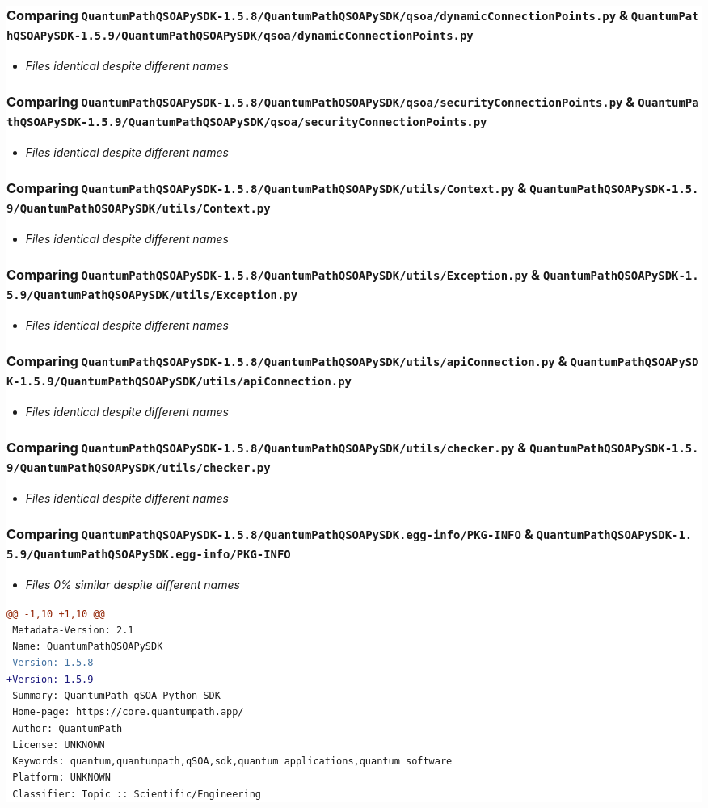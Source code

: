 ### Comparing `QuantumPathQSOAPySDK-1.5.8/QuantumPathQSOAPySDK/qsoa/dynamicConnectionPoints.py` & `QuantumPathQSOAPySDK-1.5.9/QuantumPathQSOAPySDK/qsoa/dynamicConnectionPoints.py`

 * *Files identical despite different names*

### Comparing `QuantumPathQSOAPySDK-1.5.8/QuantumPathQSOAPySDK/qsoa/securityConnectionPoints.py` & `QuantumPathQSOAPySDK-1.5.9/QuantumPathQSOAPySDK/qsoa/securityConnectionPoints.py`

 * *Files identical despite different names*

### Comparing `QuantumPathQSOAPySDK-1.5.8/QuantumPathQSOAPySDK/utils/Context.py` & `QuantumPathQSOAPySDK-1.5.9/QuantumPathQSOAPySDK/utils/Context.py`

 * *Files identical despite different names*

### Comparing `QuantumPathQSOAPySDK-1.5.8/QuantumPathQSOAPySDK/utils/Exception.py` & `QuantumPathQSOAPySDK-1.5.9/QuantumPathQSOAPySDK/utils/Exception.py`

 * *Files identical despite different names*

### Comparing `QuantumPathQSOAPySDK-1.5.8/QuantumPathQSOAPySDK/utils/apiConnection.py` & `QuantumPathQSOAPySDK-1.5.9/QuantumPathQSOAPySDK/utils/apiConnection.py`

 * *Files identical despite different names*

### Comparing `QuantumPathQSOAPySDK-1.5.8/QuantumPathQSOAPySDK/utils/checker.py` & `QuantumPathQSOAPySDK-1.5.9/QuantumPathQSOAPySDK/utils/checker.py`

 * *Files identical despite different names*

### Comparing `QuantumPathQSOAPySDK-1.5.8/QuantumPathQSOAPySDK.egg-info/PKG-INFO` & `QuantumPathQSOAPySDK-1.5.9/QuantumPathQSOAPySDK.egg-info/PKG-INFO`

 * *Files 0% similar despite different names*

```diff
@@ -1,10 +1,10 @@
 Metadata-Version: 2.1
 Name: QuantumPathQSOAPySDK
-Version: 1.5.8
+Version: 1.5.9
 Summary: QuantumPath qSOA Python SDK
 Home-page: https://core.quantumpath.app/
 Author: QuantumPath
 License: UNKNOWN
 Keywords: quantum,quantumpath,qSOA,sdk,quantum applications,quantum software
 Platform: UNKNOWN
 Classifier: Topic :: Scientific/Engineering
```
